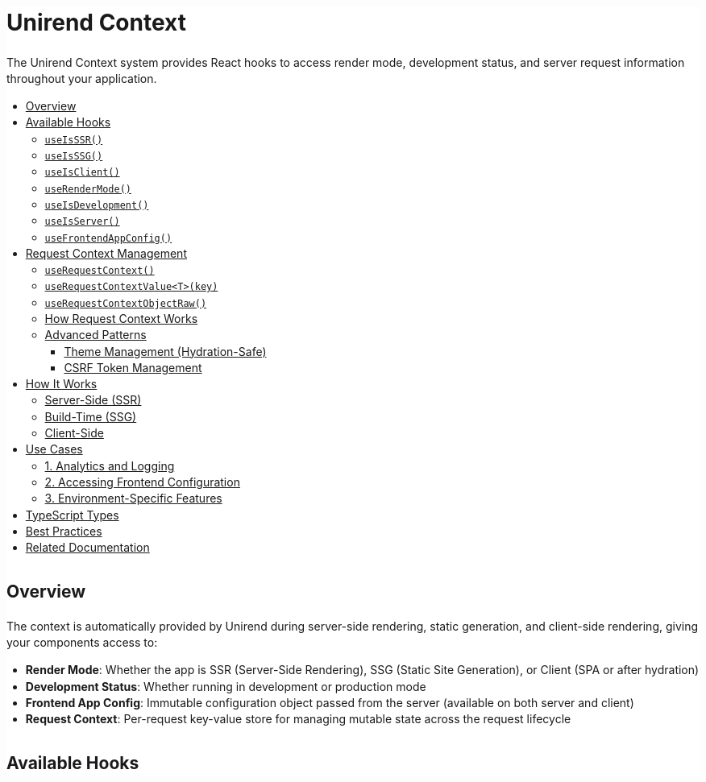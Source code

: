 # Unirend Context

The Unirend Context system provides React hooks to access render mode, development status, and server request information throughout your application.



- [Overview](#overview)
- [Available Hooks](#available-hooks)
  - [`useIsSSR()`](#useisssr)
  - [`useIsSSG()`](#useisssg)
  - [`useIsClient()`](#useisclient)
  - [`useRenderMode()`](#userendermode)
  - [`useIsDevelopment()`](#useisdevelopment)
  - [`useIsServer()`](#useisserver)
  - [`useFrontendAppConfig()`](#usefrontendappconfig)
- [Request Context Management](#request-context-management)
  - [`useRequestContext()`](#userequestcontext)
  - [`useRequestContextValue<T>(key)`](#userequestcontextvaluetkey)
  - [`useRequestContextObjectRaw()`](#userequestcontextobjectraw)
  - [How Request Context Works](#how-request-context-works)
  - [Advanced Patterns](#advanced-patterns)
    - [Theme Management (Hydration-Safe)](#theme-management-hydration-safe)
    - [CSRF Token Management](#csrf-token-management)
- [How It Works](#how-it-works)
  - [Server-Side (SSR)](#server-side-ssr)
  - [Build-Time (SSG)](#build-time-ssg)
  - [Client-Side](#client-side)
- [Use Cases](#use-cases)
  - [1. Analytics and Logging](#1-analytics-and-logging)
  - [2. Accessing Frontend Configuration](#2-accessing-frontend-configuration)
  - [3. Environment-Specific Features](#3-environment-specific-features)
- [TypeScript Types](#typescript-types)
- [Best Practices](#best-practices)
- [Related Documentation](#related-documentation)



## Overview

The context is automatically provided by Unirend during server-side rendering, static generation, and client-side rendering, giving your components access to:

- **Render Mode**: Whether the app is SSR (Server-Side Rendering), SSG (Static Site Generation), or Client (SPA or after hydration)
- **Development Status**: Whether running in development or production mode
- **Frontend App Config**: Immutable configuration object passed from the server (available on both server and client)
- **Request Context**: Per-request key-value store for managing mutable state across the request lifecycle

## Available Hooks
